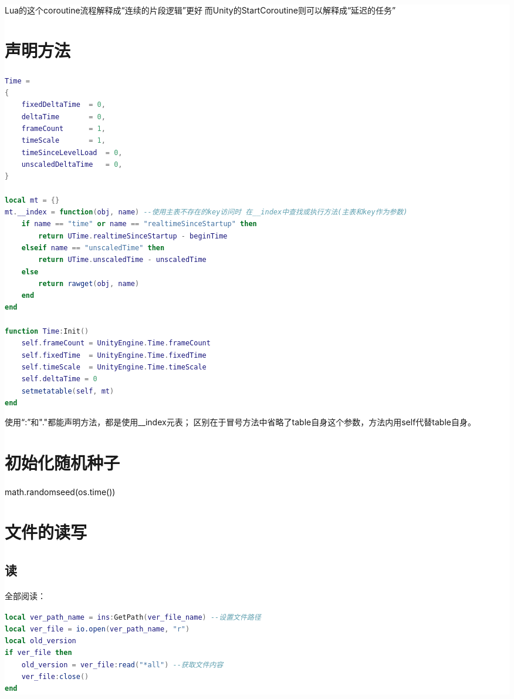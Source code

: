 Lua的这个coroutine流程解释成“连续的片段逻辑”更好 而Unity的StartCoroutine则可以解释成“延迟的任务”

# 声明方法

```lua
Time = 
{
    fixedDeltaTime  = 0,
    deltaTime       = 0,
    frameCount      = 1,
    timeScale       = 1,
    timeSinceLevelLoad  = 0,
    unscaledDeltaTime   = 0,        
}

local mt = {}
mt.__index = function(obj, name) --使用主表不存在的key访问时 在__index中查找或执行方法(主表和key作为参数)
    if name == "time" or name == "realtimeSinceStartup" then
        return UTime.realtimeSinceStartup - beginTime
    elseif name == "unscaledTime" then
        return UTime.unscaledTime - unscaledTime
    else
        return rawget(obj, name)        
    end
end

function Time:Init()
    self.frameCount = UnityEngine.Time.frameCount
    self.fixedTime  = UnityEngine.Time.fixedTime 
    self.timeScale  = UnityEngine.Time.timeScale
    self.deltaTime = 0  
    setmetatable(self, mt)
end
```

使用“:”和"."都能声明方法，都是使用\_\_index元表； 区别在于冒号方法中省略了table自身这个参数，方法内用self代替table自身。

# 初始化随机种子

math.randomseed(os.time())

# 文件的读写

## 读

全部阅读：

```lua
local ver_path_name = ins:GetPath(ver_file_name) --设置文件路径
local ver_file = io.open(ver_path_name, "r")
local old_version
if ver_file then
    old_version = ver_file:read("*all") --获取文件内容
    ver_file:close()
end
```
